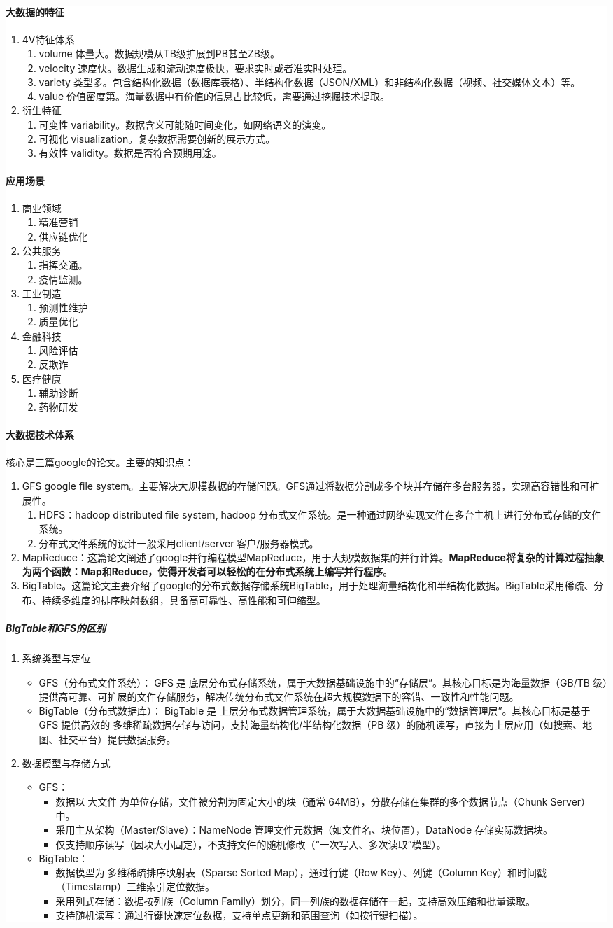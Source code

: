 #### 大数据的特征

1. 4V特征体系
   1. volume 体量大。数据规模从TB级扩展到PB甚至ZB级。
   2. velocity 速度快。数据生成和流动速度极快，要求实时或者准实时处理。
   3. variety 类型多。包含结构化数据（数据库表格）、半结构化数据（JSON/XML）和非结构化数据（视频、社交媒体文本）等。
   4. value 价值密度第。海量数据中有价值的信息占比较低，需要通过挖掘技术提取。
2. 衍生特征
   1. 可变性 variability。数据含义可能随时间变化，如网络语义的演变。
   2. 可视化 visualization。复杂数据需要创新的展示方式。
   3. 有效性 validity。数据是否符合预期用途。

#### 应用场景
1. 商业领域
   1. 精准营销
   2. 供应链优化
2. 公共服务
   1. 指挥交通。
   2. 疫情监测。
3. 工业制造
   1. 预测性维护
   2. 质量优化
4. 金融科技
   1. 风险评估
   2. 反欺诈
5. 医疗健康
   1. 辅助诊断
   2. 药物研发

#### 大数据技术体系

核心是三篇google的论文。主要的知识点：
1. GFS google file system。主要解决大规模数据的存储问题。GFS通过将数据分割成多个块并存储在多台服务器，实现高容错性和可扩展性。
   1. HDFS：hadoop distributed file system, hadoop 分布式文件系统。是一种通过网络实现文件在多台主机上进行分布式存储的文件系统。
   2. 分布式文件系统的设计一般采用client/server 客户/服务器模式。
2. MapReduce：这篇论文阐述了google并行编程模型MapReduce，用于大规模数据集的并行计算。**MapReduce将复杂的计算过程抽象为两个函数：Map和Reduce，使得开发者可以轻松的在分布式系统上编写并行程序**。
3. BigTable。这篇论文主要介绍了google的分布式数据存储系统BigTable，用于处理海量结构化和半结构化数据。BigTable采用稀疏、分布、持续多维度的排序映射数组，具备高可靠性、高性能和可伸缩型。

##### BigTable和GFS的区别
1. 系统类型与定位
   - GFS（分布式文件系统）：
      GFS 是 底层分布式存储系统，属于大数据基础设施中的“存储层”。其核心目标是为海量数据（GB/TB 级）提供高可靠、可扩展的文件存储服务，解决传统分布式文件系统在超大规模数据下的容错、一致性和性能问题。
   - BigTable（分布式数据库）：
      BigTable 是 上层分布式数据管理系统，属于大数据基础设施中的“数据管理层”。其核心目标是基于 GFS 提供高效的 多维稀疏数据存储与访问，支持海量结构化/半结构化数据（PB 级）的随机读写，直接为上层应用（如搜索、地图、社交平台）提供数据服务。

2. 数据模型与存储方式
   - GFS：
     - 数据以 大文件 为单位存储，文件被分割为固定大小的块（通常 64MB），分散存储在集群的多个数据节点（Chunk Server）中。  
     - 采用主从架构（Master/Slave）：NameNode 管理文件元数据（如文件名、块位置），DataNode 存储实际数据块。  
     - 仅支持顺序读写（因块大小固定），不支持文件的随机修改（“一次写入、多次读取”模型）。
   - BigTable：
     - 数据模型为 多维稀疏排序映射表（Sparse Sorted Map），通过行键（Row Key）、列键（Column Key）和时间戳（Timestamp）三维索引定位数据。  
     - 采用列式存储：数据按列族（Column Family）划分，同一列族的数据存储在一起，支持高效压缩和批量读取。  
     - 支持随机读写：通过行键快速定位数据，支持单点更新和范围查询（如按行键扫描）。
